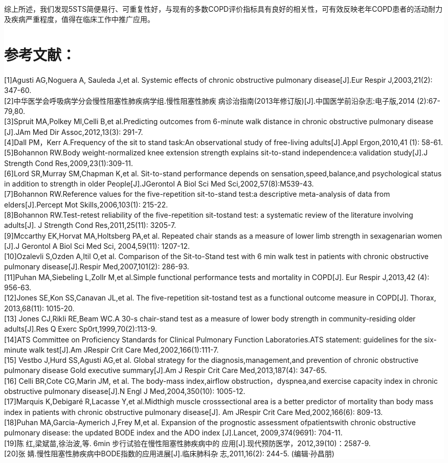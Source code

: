 综上所述，我们发现5STS简便易行、可重复性好，与现有的多数COPD评价指标具有良好的相关性，可有效反映老年COPD患者的活动耐力及疾病严重程度，值得在临床工作中推广应用。

# 参考文献：

[1]Agusti AG,Noguera A, Sauleda J,et al. Systemic effects of chronic obstructive pulmonary disease[J].Eur Respir J,2003,21(2): 347-60.   
[2]中华医学会呼吸病学分会慢性阻塞性肺疾病学组.慢性阻塞性肺疾 病诊治指南(2013年修订版)[J].中国医学前沿杂志:电子版,2014 (2):67-79,80.   
[3]Spruit MA,Polkey MI,Celli B,et al.Predicting outcomes from 6-minute walk distance in chronic obstructive pulmonary disease [J].JAm Med Dir Assoc,2012,13(3): 291-7.   
[4]Dall PM，Kerr A.Frequency of the sit to stand task:An observational study of free-living adults[J].Appl Ergon,2010,41 (1): 58-61.   
[5]Bohannon RW.Body weight-normalized knee extension strength explains sit-to-stand independence:a validation study[J].J Strength Cond Res,2009,23(1):309-11.   
[6]Lord SR,Murray SM,Chapman K,et al. Sit-to-stand performance depends on sensation,speed,balance,and psychological status in addition to strength in older People[J].JGerontol A Biol Sci Med Sci,2002,57(8):M539-43.   
[7]Bohannon RW.Reference values for the five-repetition sit-to-stand test:a descriptive meta-analysis of data from elders[J].Percept Mot Skills,2006,103(1): 215-22.   
[8]Bohannon RW.Test-retest reliability of the five-repetition sit-tostand test: a systematic review of the literature involving adults[J]. J Strength Cond Res,2011,25(11): 3205-7.   
[9]Mccarthy EK,Horvat MA,Holtsberg PA,et al. Repeated chair stands as a measure of lower limb strength in sexagenarian women [J].J Gerontol A Biol Sci Med Sci, 2004,59(11): 1207-12.   
[10]Ozalevli S,Ozden A,Itil O,et al. Comparison of the Sit-to-Stand test with $6 ~ \mathrm { m i n }$ walk test in patients with chronic obstructive pulmonary disease[J].Respir Med,2007,101(2): 286-93.   
[11]Puhan MA,Siebeling L,Zollr M,et al.Simple functional performance tests and mortality in COPD[J]. Eur Respir J,2013,42 (4): 956-63.   
[12]Jones SE,Kon SS,Canavan JL,et al. The five-repetition sit-tostand test as a functional outcome measure in COPD[J]. Thorax, 2013,68(11): 1015-20.   
[13] Jones CJ,Rikli RE,Beam WC.A 30-s chair-stand test as a measure of lower body strength in community-residing older adults[J].Res Q Exerc Sp0rt,1999,70(2):113-9.   
[14]ATS Committee on Proficiency Standards for Clinical Pulmonary Function Laboratories.ATS statement: guidelines for the six-minute walk test[J].Am JRespir Crit Care Med,2002,166(1):111-7.   
[15] Vestbo J,Hurd SS,Agusti AG,et al. Global strategy for the diagnosis,management,and prevention of chronic obstructive pulmonary disease Gold executive summary[J].Am J Respir Crit Care Med,2013,187(4): 347-65.   
[16] Celli BR,Cote CG,Marin JM, et al. The body-mass index,airflow obstruction，dyspnea,and exercise capacity index in chronic obstructive pulmonary disease[J].N Engl J Med,2004,350(10): 1005-12.   
[17]Marquis K,Debigaré R,Lacasse Y,et al.Midthigh muscle crosssectional area is a better predictor of mortality than body mass index in patients with chronic obstructive pulmonary disease[J]. Am JRespir Crit Care Med,2002,166(6): 809-13.   
[18]Puhan MA,Garcia-Aymerich J,Frey M,et al. Expansion of the prognostic assessment ofpatientswith chronic obstructive pulmonary disease: the updated BODE index and the ADO index [J].Lancet, 2009,374(9691): 704-11.   
[19]陈 红,梁斌苗,徐治波,等. $6 \mathrm { m i n }$ 步行试验在慢性阻塞性肺疾病中的 应用[J].现代预防医学，2012,39(10)：2587-9.   
[20]张 婧.慢性阻塞性肺疾病中BODE指数的应用进展[J].临床肺科杂 志,2011,16(2): 244-5. (编辑·孙昌朋)